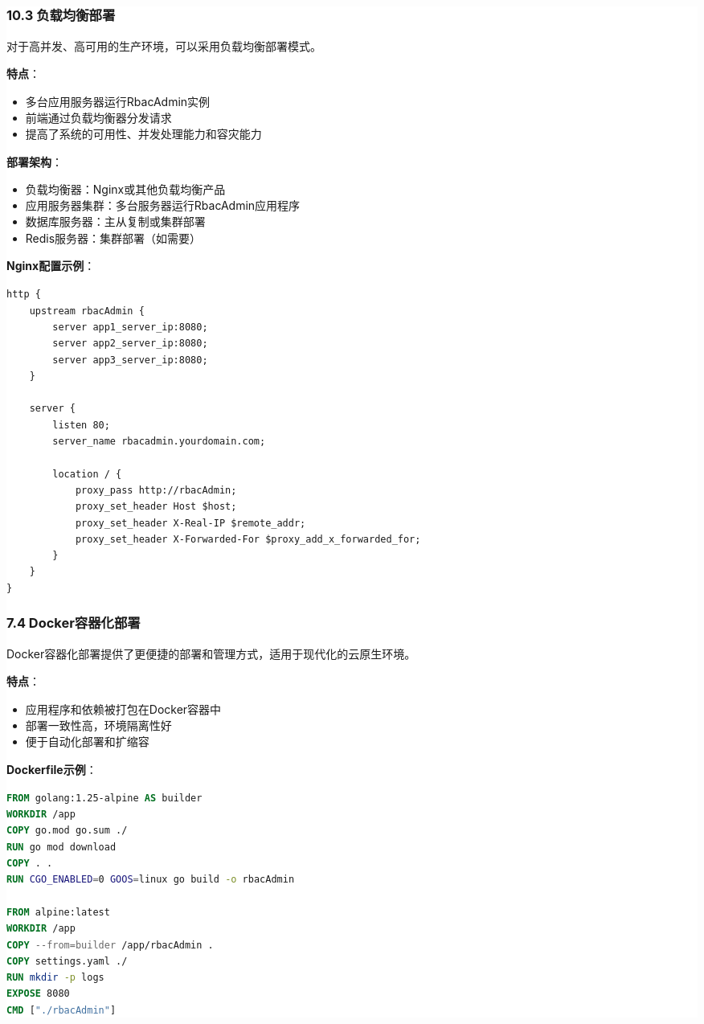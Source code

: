 ### 10.3 负载均衡部署
对于高并发、高可用的生产环境，可以采用负载均衡部署模式。

**特点**：
- 多台应用服务器运行RbacAdmin实例
- 前端通过负载均衡器分发请求
- 提高了系统的可用性、并发处理能力和容灾能力

**部署架构**：
- 负载均衡器：Nginx或其他负载均衡产品
- 应用服务器集群：多台服务器运行RbacAdmin应用程序
- 数据库服务器：主从复制或集群部署
- Redis服务器：集群部署（如需要）

**Nginx配置示例**：
```nginx
http {
    upstream rbacAdmin {
        server app1_server_ip:8080;
        server app2_server_ip:8080;
        server app3_server_ip:8080;
    }

    server {
        listen 80;
        server_name rbacadmin.yourdomain.com;

        location / {
            proxy_pass http://rbacAdmin;
            proxy_set_header Host $host;
            proxy_set_header X-Real-IP $remote_addr;
            proxy_set_header X-Forwarded-For $proxy_add_x_forwarded_for;
        }
    }
}
```

### 7.4 Docker容器化部署
Docker容器化部署提供了更便捷的部署和管理方式，适用于现代化的云原生环境。

**特点**：
- 应用程序和依赖被打包在Docker容器中
- 部署一致性高，环境隔离性好
- 便于自动化部署和扩缩容

**Dockerfile示例**：
```dockerfile
FROM golang:1.25-alpine AS builder
WORKDIR /app
COPY go.mod go.sum ./
RUN go mod download
COPY . .
RUN CGO_ENABLED=0 GOOS=linux go build -o rbacAdmin

FROM alpine:latest
WORKDIR /app
COPY --from=builder /app/rbacAdmin .
COPY settings.yaml ./
RUN mkdir -p logs
EXPOSE 8080
CMD ["./rbacAdmin"]
```
